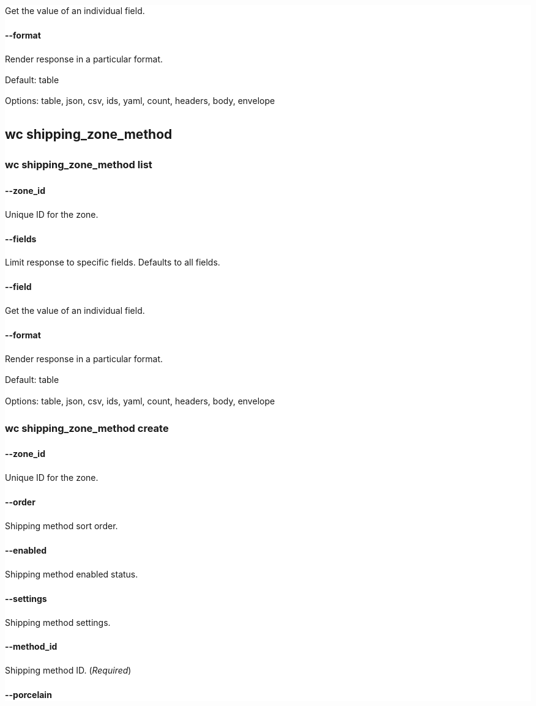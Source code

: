 Get the value of an individual field.

#### --format

Render response in a particular format.

Default: table

Options: table, json, csv, ids, yaml, count, headers, body, envelope

## wc shipping_zone_method

### wc shipping_zone_method list

#### --zone_id

Unique ID for the zone.

#### --fields

Limit response to specific fields. Defaults to all fields.

#### --field

Get the value of an individual field.

#### --format

Render response in a particular format.

Default: table

Options: table, json, csv, ids, yaml, count, headers, body, envelope

### wc shipping_zone_method create

#### --zone_id

Unique ID for the zone.

#### --order

Shipping method sort order.

#### --enabled

Shipping method enabled status.

#### --settings

Shipping method settings.

#### --method_id

Shipping method ID. (*Required*)

#### --porcelain
